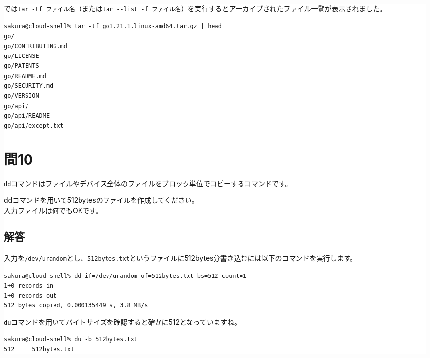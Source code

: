 では`tar -tf ファイル名`（または`tar --list -f ファイル名`）を実行するとアーカイブされたファイル一覧が表示されました。

```
sakura@cloud-shell% tar -tf go1.21.1.linux-amd64.tar.gz | head
go/
go/CONTRIBUTING.md
go/LICENSE
go/PATENTS
go/README.md
go/SECURITY.md
go/VERSION
go/api/
go/api/README
go/api/except.txt
```

# 問10

`dd`コマンドはファイルやデバイス全体のファイルをブロック単位でコピーするコマンドです。

ddコマンドを用いて512bytesのファイルを作成してください。  
入力ファイルは何でもOKです。

## 解答

入力を`/dev/urandom`とし、`512bytes.txt`というファイルに512bytes分書き込むには以下のコマンドを実行します。

```
sakura@cloud-shell% dd if=/dev/urandom of=512bytes.txt bs=512 count=1
1+0 records in
1+0 records out
512 bytes copied, 0.000135449 s, 3.8 MB/s
```

`du`コマンドを用いてバイトサイズを確認すると確かに512となっていますね。

```
sakura@cloud-shell% du -b 512bytes.txt
512     512bytes.txt
```

